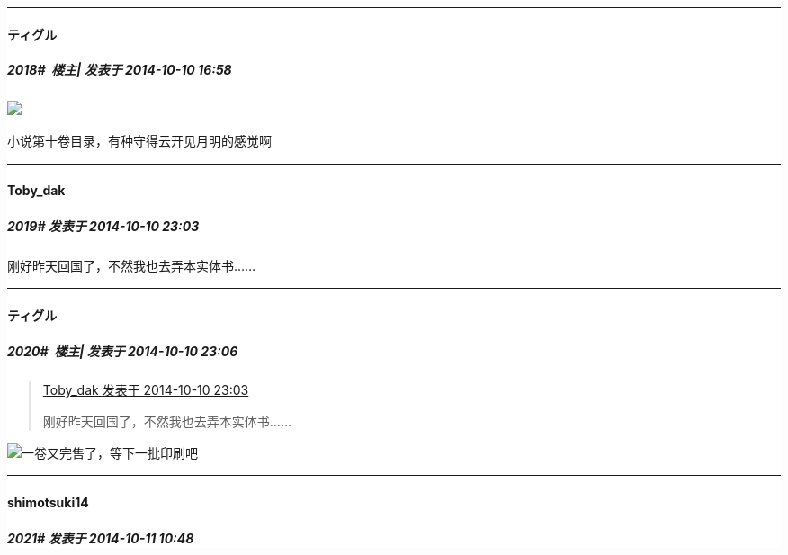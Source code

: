 





-----

####  ティグル  
##### 2018#         楼主| 发表于 2014-10-10 16:58



<img src="http://blog.mediafactory.co.jp/mfbunkoj/wp-content/uploads/2014/10/3c76b5c3dfc878190e93b09adb136237.jpg" referrerpolicy="no-referrer">


小说第十卷目录，有种守得云开见月明的感觉啊








-----

####  Toby_dak  
##### 2019#       发表于 2014-10-10 23:03




刚好昨天回国了，不然我也去弄本实体书……







-----

####  ティグル  
##### 2020#         楼主| 发表于 2014-10-10 23:06



<blockquote><a href="httphttps://bbs.saraba1st.com/2b/forum.php?mod=redirect&amp;goto=findpost&amp;pid=26882826&amp;ptid=934526" target="_blank">Toby_dak 发表于 2014-10-10 23:03</a>

刚好昨天回国了，不然我也去弄本实体书……</blockquote>
<img src="https://static.saraba1st.com/image/smiley/face/161.jpg" referrerpolicy="no-referrer">一卷又完售了，等下一批印刷吧







-----

####  shimotsuki14  
##### 2021#       发表于 2014-10-11 10:48



